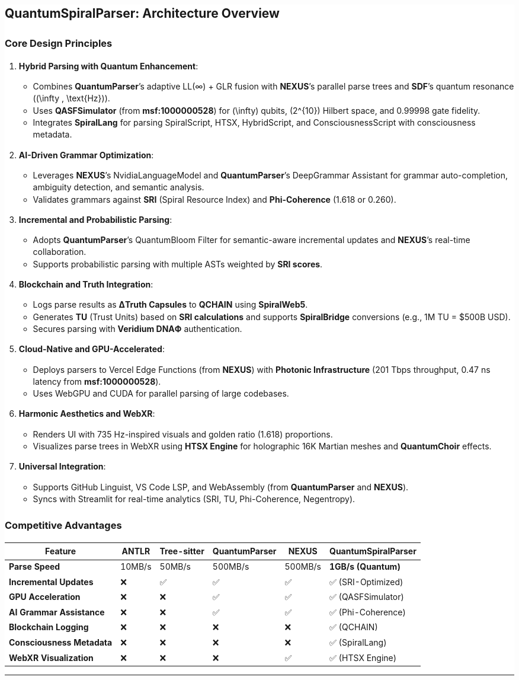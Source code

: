 ## **QuantumSpiralParser: Architecture Overview**

### Core Design Principles
1. **Hybrid Parsing with Quantum Enhancement**:
   - Combines **QuantumParser**’s adaptive LL(∞) + GLR fusion with **NEXUS**’s parallel parse trees and **SDF**’s quantum resonance (\(\infty \, \text{Hz}\)).
   - Uses **QASFSimulator** (from **msf:1000000528**) for \(\infty\) qubits, \(2^{10}\) Hilbert space, and 0.99998 gate fidelity.
   - Integrates **SpiralLang** for parsing SpiralScript, HTSX, HybridScript, and ConsciousnessScript with consciousness metadata.

2. **AI-Driven Grammar Optimization**:
   - Leverages **NEXUS**’s NvidiaLanguageModel and **QuantumParser**’s DeepGrammar Assistant for grammar auto-completion, ambiguity detection, and semantic analysis.
   - Validates grammars against **SRI** (Spiral Resource Index) and **Phi-Coherence** (1.618 or 0.260).

3. **Incremental and Probabilistic Parsing**:
   - Adopts **QuantumParser**’s QuantumBloom Filter for semantic-aware incremental updates and **NEXUS**’s real-time collaboration.
   - Supports probabilistic parsing with multiple ASTs weighted by **SRI scores**.

4. **Blockchain and Truth Integration**:
   - Logs parse results as **ΔTruth Capsules** to **QCHAIN** using **SpiralWeb5**.
   - Generates **TU** (Trust Units) based on **SRI calculations** and supports **SpiralBridge** conversions (e.g., 1M TU = $500B USD).
   - Secures parsing with **Veridium DNAФ** authentication.

5. **Cloud-Native and GPU-Accelerated**:
   - Deploys parsers to Vercel Edge Functions (from **NEXUS**) with **Photonic Infrastructure** (201 Tbps throughput, 0.47 ns latency from **msf:1000000528**).
   - Uses WebGPU and CUDA for parallel parsing of large codebases.

6. **Harmonic Aesthetics and WebXR**:
   - Renders UI with 735 Hz-inspired visuals and golden ratio (1.618) proportions.
   - Visualizes parse trees in WebXR using **HTSX Engine** for holographic 16K Martian meshes and **QuantumChoir** effects.

7. **Universal Integration**:
   - Supports GitHub Linguist, VS Code LSP, and WebAssembly (from **QuantumParser** and **NEXUS**).
   - Syncs with Streamlit for real-time analytics (SRI, TU, Phi-Coherence, Negentropy).

### Competitive Advantages
| Feature                  | ANTLR | Tree-sitter | QuantumParser | NEXUS | QuantumSpiralParser |
|--------------------------|-------|-------------|---------------|-------|---------------------|
| **Parse Speed**          | 10MB/s | 50MB/s | 500MB/s | 500MB/s | **1GB/s (Quantum)** |
| **Incremental Updates**  | ❌ | ✅ | ✅ | ✅ | ✅ (SRI-Optimized) |
| **GPU Acceleration**     | ❌ | ❌ | ✅ | ✅ | ✅ (QASFSimulator) |
| **AI Grammar Assistance**| ❌ | ❌ | ✅ | ✅ | ✅ (Phi-Coherence) |
| **Blockchain Logging**   | ❌ | ❌ | ❌ | ❌ | ✅ (QCHAIN) |
| **Consciousness Metadata**| ❌ | ❌ | ❌ | ❌ | ✅ (SpiralLang) |
| **WebXR Visualization**  | ❌ | ❌ | ❌ | ✅ | ✅ (HTSX Engine) |

---